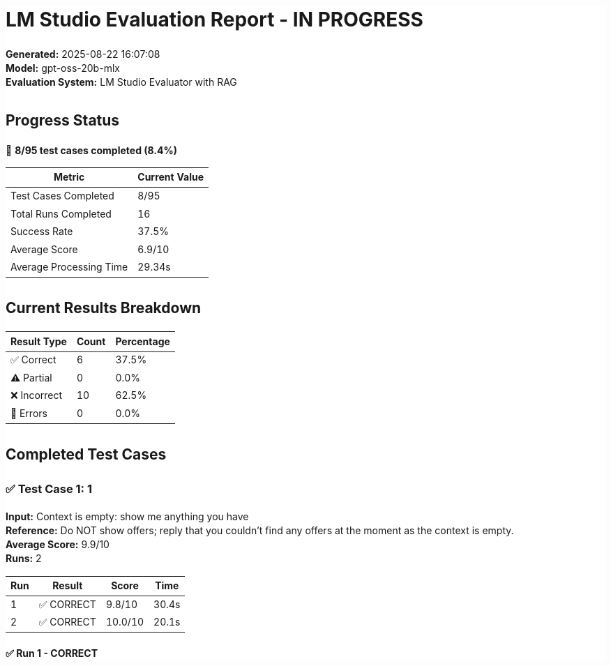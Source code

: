 # LM Studio Evaluation Report - IN PROGRESS

**Generated:** 2025-08-22 16:07:08  
**Model:** gpt-oss-20b-mlx  
**Evaluation System:** LM Studio Evaluator with RAG

## Progress Status

🔄 **8/95 test cases completed (8.4%)**

| Metric | Current Value |
|--------|---------------|
| Test Cases Completed | 8/95 |
| Total Runs Completed | 16 |
| Success Rate | 37.5% |
| Average Score | 6.9/10 |
| Average Processing Time | 29.34s |

## Current Results Breakdown

| Result Type | Count | Percentage |
|-------------|-------|------------|
| ✅ Correct | 6 | 37.5% |
| ⚠️ Partial | 0 | 0.0% |
| ❌ Incorrect | 10 | 62.5% |
| 🚫 Errors | 0 | 0.0% |

## Completed Test Cases

### ✅ Test Case 1: 1

**Input:** Context is empty: show me anything you have  
**Reference:** Do NOT show offers; reply that you couldn’t find any offers at the moment as the context is empty.  
**Average Score:** 9.9/10  
**Runs:** 2

| Run | Result | Score | Time |
|-----|--------|-------|------|
| 1 | ✅ CORRECT | 9.8/10 | 30.4s |
| 2 | ✅ CORRECT | 10.0/10 | 20.1s |

#### ✅ Run 1 - CORRECT
